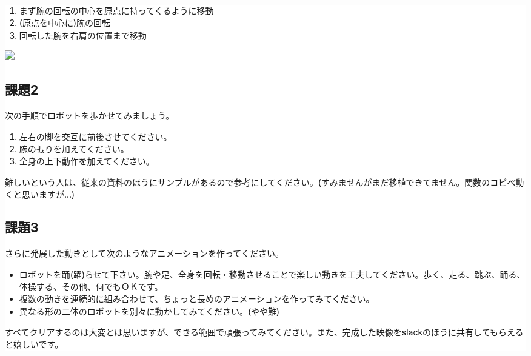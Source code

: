 1. まず腕の回転の中心を原点に持ってくるように移動
2. (原点を中心に)腕の回転
3. 回転した腕を右肩の位置まで移動

![](docs/transform.jpg)

## 課題2
次の手順でロボットを歩かせてみましょう。

1. 左右の脚を交互に前後させてください。
2. 腕の振りを加えてください。
3. 全身の上下動作を加えてください。

難しいという人は、従来の資料のほうにサンプルがあるので参考にしてください。(すみませんがまだ移植できてません。関数のコピペ動くと思いますが...)

## 課題3
さらに発展した動きとして次のようなアニメーションを作ってください。

* ロボットを踊(躍)らせて下さい。腕や足、全身を回転・移動させることで楽しい動きを工夫してください。歩く、走る、跳ぶ、踊る、体操する、その他、何でもＯＫです。
* 複数の動きを連続的に組み合わせて、ちょっと長めのアニメーションを作ってみてください。
* 異なる形の二体のロボットを別々に動かしてみてください。(やや難)

すべてクリアするのは大変とは思いますが、できる範囲で頑張ってみてください。また、完成した映像をslackのほうに共有してもらえると嬉しいです。
